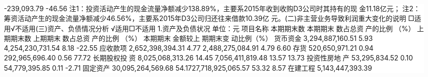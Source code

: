 -239,093.79
-46.56
注1：投资活动产生的现金流量净额减少138.89%，主要系2015年收到收购D3公司时其持有的现
金11.18亿元；
注2：筹资活动产生的现金流量净额减少46.56%，主要系2015年D3公司归还往来借款10.39亿
元。(二)非主营业务导致利润重大变化的说明
□适用√不适用(三)资产、负债情况分析
√适用□不适用
1.资产及负债状况
单位：元
项目名称
本期期末数
本期期末
数占总资
产的比例
（%）
上期期末数
上期期末
数占总资
产的比例
（%）
本期期末
金额较上
期期末变
动比例（%）
货币资金
3,294,887,160.51
5.93
4,254,230,731.54
8.18
-22.55
应收款项
2,652,398,394.31
4.77
2,488,275,084.91
4.79
6.60
存货
520,650,971.21
0.94
292,965,696.40
0.56
77.72
长期股权投
资
8,025,068,313.26
14.45
7,056,411,819.48
13.57
13.73
投资性房地
产
53,295,834.52
0.10
54,779,395.85
0.11
-2.71
固定资产
30,095,264,569.68
54.1727,718,925,065.57
53.32
8.57
在建工程
5,143,447,393.39